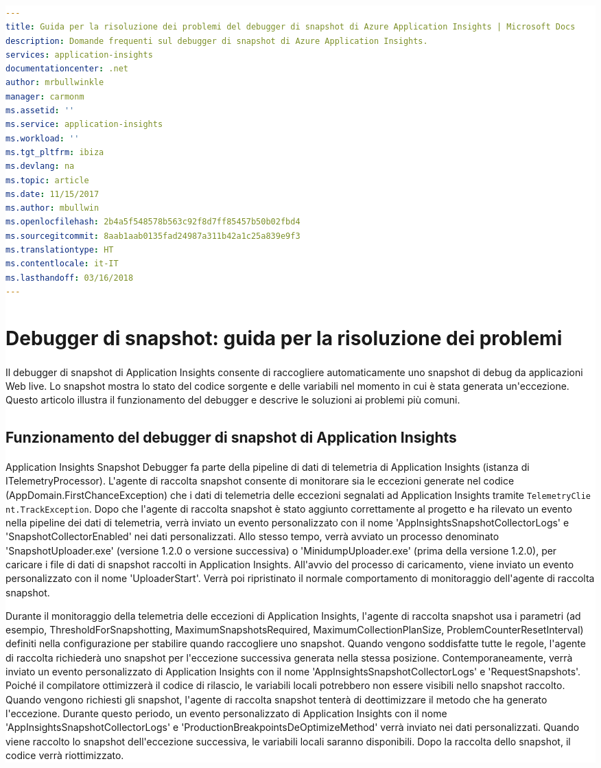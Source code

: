 ```yaml
---
title: Guida per la risoluzione dei problemi del debugger di snapshot di Azure Application Insights | Microsoft Docs
description: Domande frequenti sul debugger di snapshot di Azure Application Insights.
services: application-insights
documentationcenter: .net
author: mrbullwinkle
manager: carmonm
ms.assetid: ''
ms.service: application-insights
ms.workload: ''
ms.tgt_pltfrm: ibiza
ms.devlang: na
ms.topic: article
ms.date: 11/15/2017
ms.author: mbullwin
ms.openlocfilehash: 2b4a5f548578b563c92f8d7ff85457b50b02fbd4
ms.sourcegitcommit: 8aab1aab0135fad24987a311b42a1c25a839e9f3
ms.translationtype: HT
ms.contentlocale: it-IT
ms.lasthandoff: 03/16/2018
---
```

# <a name="snapshot-debugger-troubleshooting-guide"></a>Debugger di snapshot: guida per la risoluzione dei problemi

Il debugger di snapshot di Application Insights consente di raccogliere automaticamente uno snapshot di debug da applicazioni Web live. Lo snapshot mostra lo stato del codice sorgente e delle variabili nel momento in cui è stata generata un'eccezione. Questo articolo illustra il funzionamento del debugger e descrive le soluzioni ai problemi più comuni.

## <a name="how-does-application-insights-snapshot-debugger-work"></a>Funzionamento del debugger di snapshot di Application Insights

Application Insights Snapshot Debugger fa parte della pipeline di dati di telemetria di Application Insights (istanza di ITelemetryProcessor). L'agente di raccolta snapshot consente di monitorare sia le eccezioni generate nel codice (AppDomain.FirstChanceException) che i dati di telemetria delle eccezioni segnalati ad Application Insights tramite `TelemetryClient.TrackException`. Dopo che l'agente di raccolta snapshot è stato aggiunto correttamente al progetto e ha rilevato un evento nella pipeline dei dati di telemetria, verrà inviato un evento personalizzato con il nome 'AppInsightsSnapshotCollectorLogs' e 'SnapshotCollectorEnabled' nei dati personalizzati. Allo stesso tempo, verrà avviato un processo denominato 'SnapshotUploader.exe' (versione 1.2.0 o versione successiva) o 'MinidumpUploader.exe' (prima della versione 1.2.0), per caricare i file di dati di snapshot raccolti in Application Insights.  All'avvio del processo di caricamento, viene inviato un evento personalizzato con il nome 'UploaderStart'. Verrà poi ripristinato il normale comportamento di monitoraggio dell'agente di raccolta snapshot.

Durante il monitoraggio della telemetria delle eccezioni di Application Insights, l'agente di raccolta snapshot usa i parametri (ad esempio, ThresholdForSnapshotting, MaximumSnapshotsRequired, MaximumCollectionPlanSize, ProblemCounterResetInterval) definiti nella configurazione per stabilire quando raccogliere uno snapshot. Quando vengono soddisfatte tutte le regole, l'agente di raccolta richiederà uno snapshot per l'eccezione successiva generata nella stessa posizione. Contemporaneamente, verrà inviato un evento personalizzato di Application Insights con il nome 'AppInsightsSnapshotCollectorLogs' e 'RequestSnapshots'. Poiché il compilatore ottimizzerà il codice di rilascio, le variabili locali potrebbero non essere visibili nello snapshot raccolto. Quando vengono richiesti gli snapshot, l'agente di raccolta snapshot tenterà di deottimizzare il metodo che ha generato l'eccezione. Durante questo periodo, un evento personalizzato di Application Insights con il nome 'AppInsightsSnapshotCollectorLogs' e 'ProductionBreakpointsDeOptimizeMethod' verrà inviato nei dati personalizzati.  Quando viene raccolto lo snapshot dell'eccezione successiva, le variabili locali saranno disponibili. Dopo la raccolta dello snapshot, il codice verrà riottimizzato. 
